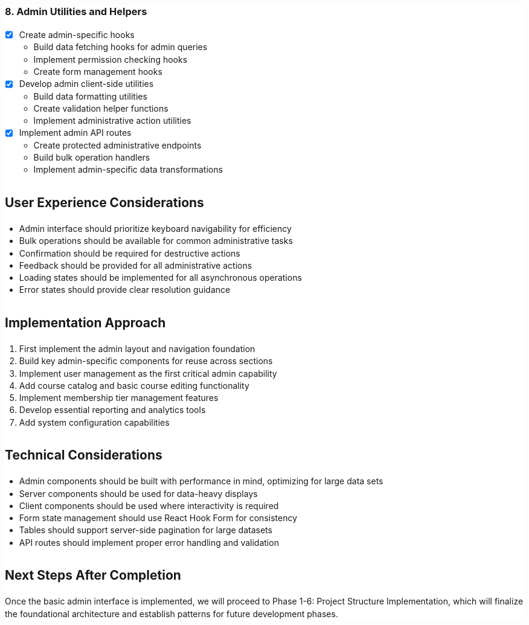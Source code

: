 ### 8. Admin Utilities and Helpers
- [x] Create admin-specific hooks
  - Build data fetching hooks for admin queries
  - Implement permission checking hooks
  - Create form management hooks
- [x] Develop admin client-side utilities
  - Build data formatting utilities
  - Create validation helper functions
  - Implement administrative action utilities
- [x] Implement admin API routes
  - Create protected administrative endpoints
  - Build bulk operation handlers
  - Implement admin-specific data transformations

## User Experience Considerations
- Admin interface should prioritize keyboard navigability for efficiency
- Bulk operations should be available for common administrative tasks
- Confirmation should be required for destructive actions
- Feedback should be provided for all administrative actions
- Loading states should be implemented for all asynchronous operations
- Error states should provide clear resolution guidance

## Implementation Approach
1. First implement the admin layout and navigation foundation
2. Build key admin-specific components for reuse across sections
3. Implement user management as the first critical admin capability
4. Add course catalog and basic course editing functionality
5. Implement membership tier management features
6. Develop essential reporting and analytics tools
7. Add system configuration capabilities

## Technical Considerations
- Admin components should be built with performance in mind, optimizing for large data sets
- Server components should be used for data-heavy displays
- Client components should be used where interactivity is required
- Form state management should use React Hook Form for consistency
- Tables should support server-side pagination for large datasets
- API routes should implement proper error handling and validation

## Next Steps After Completion
Once the basic admin interface is implemented, we will proceed to Phase 1-6: Project Structure Implementation, which will finalize the foundational architecture and establish patterns for future development phases. 